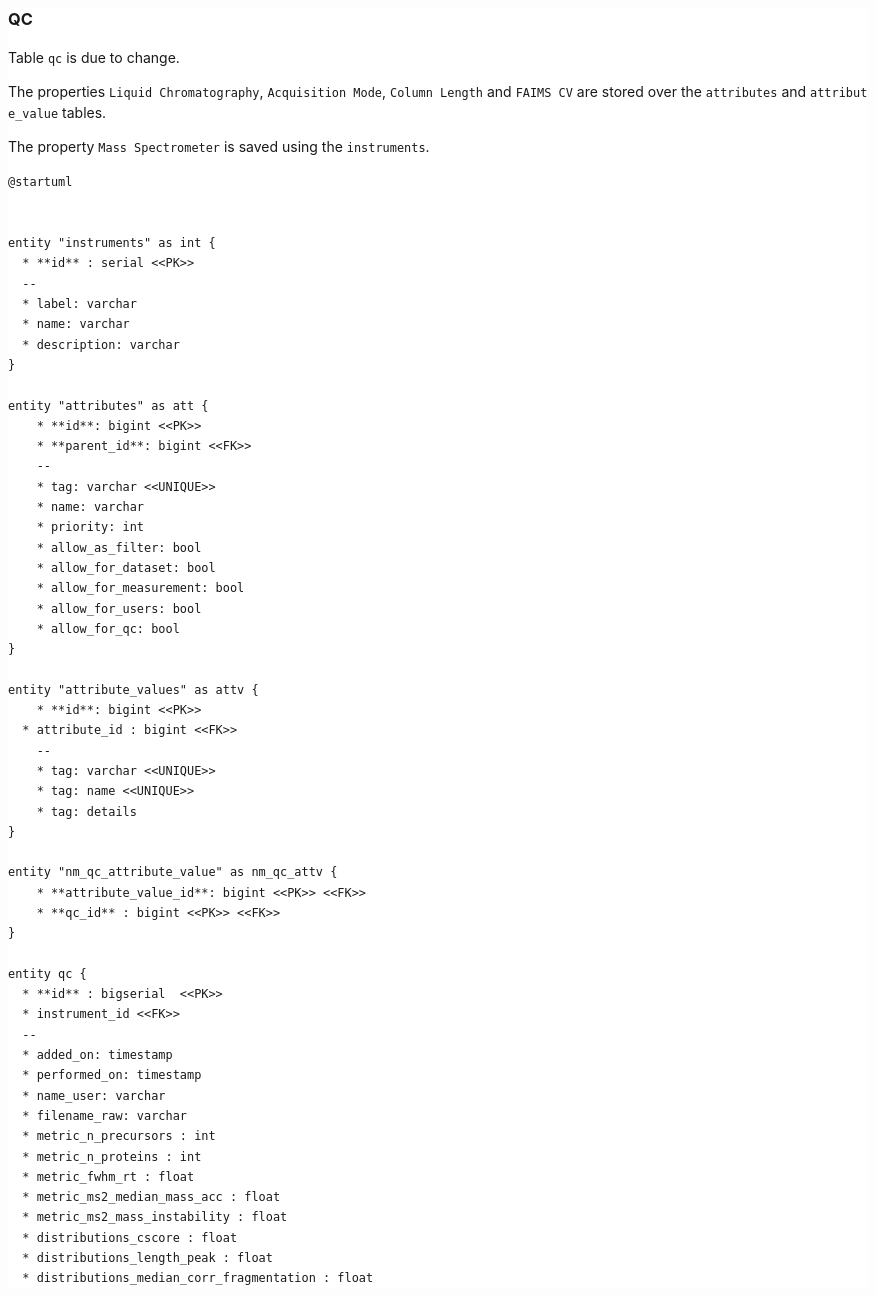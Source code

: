 ### QC

Table ```qc``` is due to change.

The properties ```Liquid Chromatography```, ```Acquisition Mode```, ```Column Length``` and ```FAIMS CV``` are stored over the ```attributes``` and ```attribute_value``` tables.

The property ```Mass Spectrometer``` is saved using the ```instruments```.

```plantuml
@startuml


entity "instruments" as int {
  * **id** : serial <<PK>>
  --
  * label: varchar
  * name: varchar
  * description: varchar
}

entity "attributes" as att {
    * **id**: bigint <<PK>>
    * **parent_id**: bigint <<FK>>
    --
    * tag: varchar <<UNIQUE>>
    * name: varchar 
    * priority: int
    * allow_as_filter: bool
    * allow_for_dataset: bool
    * allow_for_measurement: bool
    * allow_for_users: bool
    * allow_for_qc: bool
}

entity "attribute_values" as attv {
    * **id**: bigint <<PK>>
  * attribute_id : bigint <<FK>>
    --
    * tag: varchar <<UNIQUE>>
    * tag: name <<UNIQUE>>
    * tag: details 
}

entity "nm_qc_attribute_value" as nm_qc_attv {
    * **attribute_value_id**: bigint <<PK>> <<FK>>
    * **qc_id** : bigint <<PK>> <<FK>>
}

entity qc { 
  * **id** : bigserial  <<PK>>
  * instrument_id <<FK>>
  --
  * added_on: timestamp 
  * performed_on: timestamp 
  * name_user: varchar 
  * filename_raw: varchar 
  * metric_n_precursors : int
  * metric_n_proteins : int
  * metric_fwhm_rt : float
  * metric_ms2_median_mass_acc : float
  * metric_ms2_mass_instability : float
  * distributions_cscore : float
  * distributions_length_peak : float
  * distributions_median_corr_fragmentation : float
```